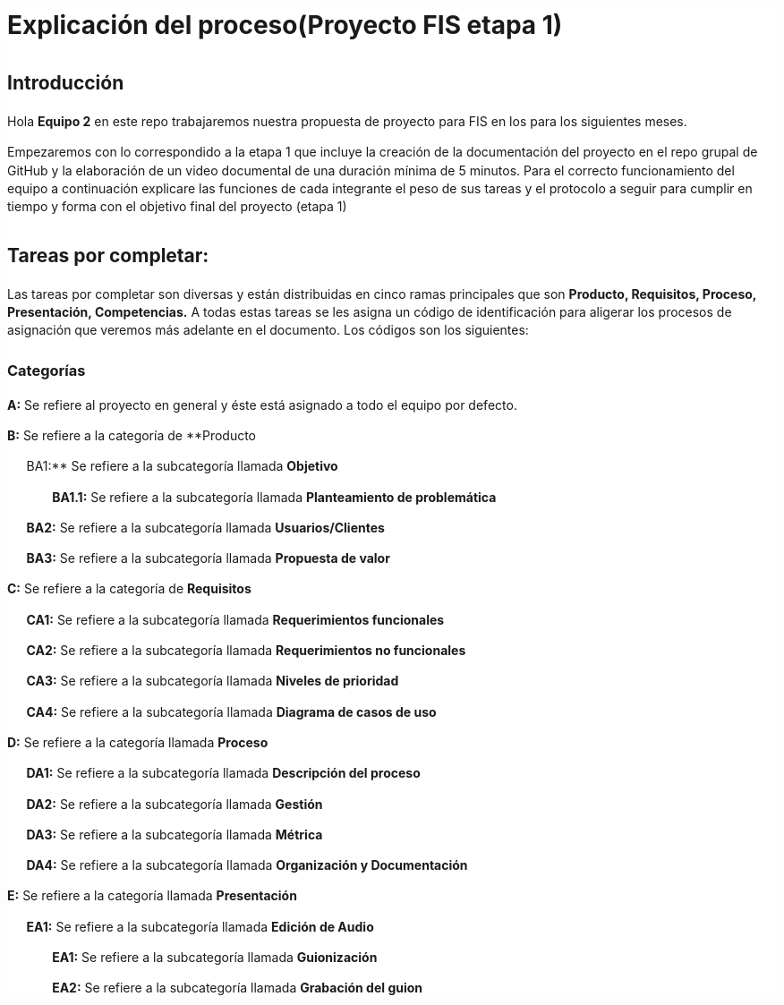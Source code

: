 # Explicación del proceso(Proyecto FIS etapa 1)
## Introducción
Hola **Equipo 2** en este repo trabajaremos nuestra propuesta de proyecto para FIS en los para los siguientes meses. 

Empezaremos con lo correspondido a la etapa 1 que incluye la creación de la documentación del proyecto en el repo grupal de GitHub y la elaboración de un video documental de una duración mínima de 5 minutos.
Para el correcto funcionamiento del equipo a continuación explicare las funciones de cada integrante el peso de sus tareas y el protocolo a seguir para cumplir en tiempo y forma con el objetivo final del proyecto (etapa 1)
## Tareas por completar:
Las tareas por completar son diversas y están distribuidas en cinco ramas principales que son **Producto, Requisitos, Proceso, Presentación, Competencias.** A todas estas tareas se les asigna un código de identificación para aligerar los procesos de asignación que veremos más adelante en el documento. Los códigos son los siguientes:
### Categorías
**A:** Se refiere al proyecto en general y éste está asignado a todo el equipo por defecto.

**B:** Se refiere a la categoría de **Producto

`	`BA1:** Se refiere a la subcategoría llamada **Objetivo**

`		`**BA1.1:** Se refiere a la subcategoría llamada **Planteamiento de problemática**

`	`**BA2:** Se refiere a la subcategoría llamada **Usuarios/Clientes**

`	`**BA3:** Se refiere a la subcategoría llamada **Propuesta de valor**

**C:** Se refiere a la categoría de **Requisitos**

`	`**CA1:** Se refiere a la subcategoría llamada **Requerimientos funcionales**

`	`**CA2:** Se refiere a la subcategoría llamada **Requerimientos no funcionales**

`	`**CA3:** Se refiere a la subcategoría llamada **Niveles de prioridad**

`	`**CA4:** Se refiere a la subcategoría llamada **Diagrama de casos de uso**

**D:** Se refiere a la categoría llamada **Proceso**

`	`**DA1:** Se refiere a la subcategoría llamada **Descripción del proceso**

`	`**DA2:** Se refiere a la subcategoría llamada **Gestión**

`	`**DA3:** Se refiere a la subcategoría llamada **Métrica**

`	`**DA4:** Se refiere a la subcategoría llamada **Organización y Documentación**

**E:** Se refiere a la categoría llamada **Presentación**

`	`**EA1:** Se refiere a la subcategoría llamada **Edición de Audio**

`		`**EA1:** Se refiere a la subcategoría llamada **Guionización**

`		`**EA2:** Se refiere a la subcategoría llamada **Grabación del guion**
